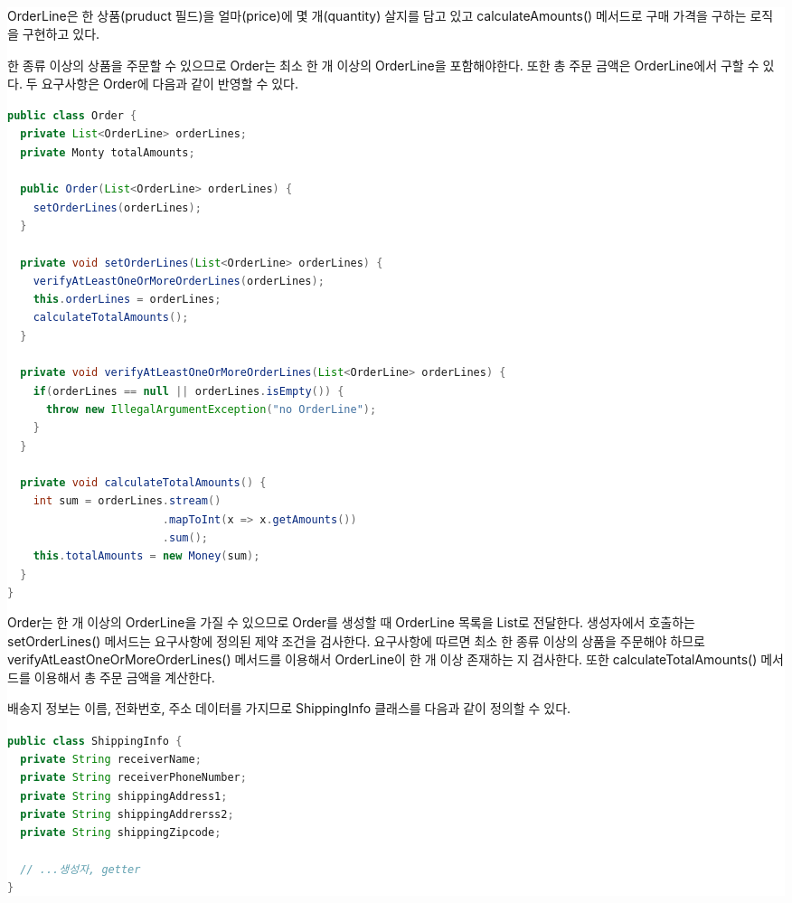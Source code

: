 OrderLine은 한 상품(pruduct 필드)을 얼마(price)에 몇 개(quantity) 살지를 담고 있고 calculateAmounts() 메서드로 구매 가격을 구하는 로직을 구현하고 있다.

한 종류 이상의 상품을 주문할 수 있으므로 Order는 최소 한 개 이상의 OrderLine을 포함해야한다. 또한 총 주문 금액은 OrderLine에서 구할 수 있다. 두 요구사항은 Order에 다음과 같이 반영할 수 있다.

```java
public class Order {
  private List<OrderLine> orderLines;
  private Monty totalAmounts;

  public Order(List<OrderLine> orderLines) {
    setOrderLines(orderLines);
  }

  private void setOrderLines(List<OrderLine> orderLines) {
    verifyAtLeastOneOrMoreOrderLines(orderLines);
    this.orderLines = orderLines;
    calculateTotalAmounts();
  }

  private void verifyAtLeastOneOrMoreOrderLines(List<OrderLine> orderLines) {
    if(orderLines == null || orderLines.isEmpty()) {
      throw new IllegalArgumentException("no OrderLine");
    }
  }

  private void calculateTotalAmounts() {
    int sum = orderLines.stream()
                        .mapToInt(x => x.getAmounts())
                        .sum();
    this.totalAmounts = new Money(sum);
  }
}
```

Order는 한 개 이상의 OrderLine을 가질 수 있으므로 Order를 생성할 때 OrderLine 목록을 List로 전달한다. 생성자에서 호출하는 setOrderLines() 메서드는 요구사항에 정의된 제약 조건을 검사한다. 요구사항에 따르면 최소 한 종류 이상의 상품을 주문해야 하므로 verifyAtLeastOneOrMoreOrderLines() 메서드를 이용해서 OrderLine이 한 개 이상 존재하는 지 검사한다. 또한 calculateTotalAmounts() 메서드를 이용해서 총 주문 금액을 계산한다.


배송지 정보는 이름, 전화번호, 주소 데이터를 가지므로 ShippingInfo 클래스를 다음과 같이 정의할 수 있다. 

```java 
public class ShippingInfo {
  private String receiverName;
  private String receiverPhoneNumber;
  private String shippingAddress1;
  private String shippingAddrerss2;
  private String shippingZipcode;

  // ...생성자, getter
}
```
